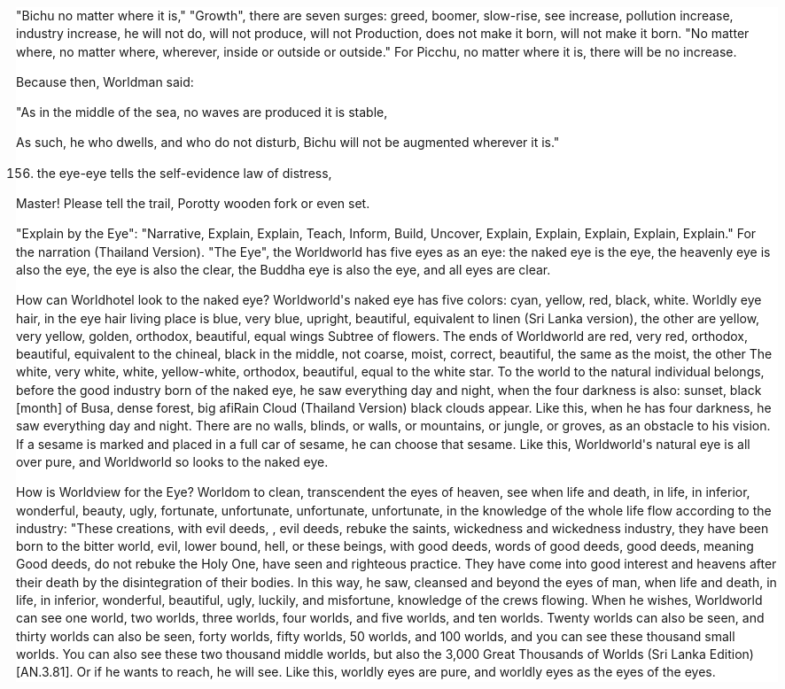 "Bichu no matter where it is," "Growth", there are seven surges: greed, boomer,
slow-rise, see increase, pollution increase, industry increase, he will not do,
will not produce, will not Production, does not make it born, will not make it
born. "No matter where, no matter where, wherever, inside or outside or
outside." For Picchu, no matter where it is, there will be no increase.

Because then, Worldman said:

"As in the middle of the sea, no waves are produced it is stable,

As such, he who dwells, and who do not disturb, Bichu will not be augmented
wherever it is."

156. the eye-eye tells the self-evidence law of distress,

Master! Please tell the trail, Porotty wooden fork or even set.

"Explain by the Eye": "Narrative, Explain, Explain, Teach, Inform, Build,
Uncover, Explain, Explain, Explain, Explain, Explain." For the narration
(Thailand Version). "The Eye", the Worldworld has five eyes as an eye: the naked
eye is the eye, the heavenly eye is also the eye, the eye is also the clear, the
Buddha eye is also the eye, and all eyes are clear.

How can Worldhotel look to the naked eye? Worldworld's naked eye has five
colors: cyan, yellow, red, black, white. Worldly eye hair, in the eye hair
living place is blue, very blue, upright, beautiful, equivalent to linen (Sri
Lanka version), the other are yellow, very yellow, golden, orthodox, beautiful,
equal wings Subtree of flowers. The ends of Worldworld are red, very red,
orthodox, beautiful, equivalent to the chineal, black in the middle, not coarse,
moist, correct, beautiful, the same as the moist, the other The white, very
white, white, yellow-white, orthodox, beautiful, equal to the white star. To the
world to the natural individual belongs, before the good industry born of the
naked eye, he saw everything day and night, when the four darkness is also:
sunset, black [month] of Busa, dense forest, big afiRain Cloud (Thailand
Version) black clouds appear. Like this, when he has four darkness, he saw
everything day and night. There are no walls, blinds, or walls, or mountains, or
jungle, or groves, as an obstacle to his vision. If a sesame is marked and
placed in a full car of sesame, he can choose that sesame. Like this,
Worldworld's natural eye is all over pure, and Worldworld so looks to the naked
eye.

How is Worldview for the Eye? Worldom to clean, transcendent the eyes of heaven,
see when life and death, in life, in inferior, wonderful, beauty, ugly,
fortunate, unfortunate, unfortunate, unfortunate, in the knowledge of the whole
life flow according to the industry: "These creations, with evil deeds, , evil
deeds, rebuke the saints, wickedness and wickedness industry, they have been
born to the bitter world, evil, lower bound, hell, or these beings, with good
deeds, words of good deeds, good deeds, meaning Good deeds, do not rebuke the
Holy One, have seen and righteous practice. They have come into good interest
and heavens after their death by the disintegration of their bodies. In this
way, he saw, cleansed and beyond the eyes of man, when life and death, in life,
in inferior, wonderful, beautiful, ugly, luckily, and misfortune, knowledge of
the crews flowing. When he wishes, Worldworld can see one world, two worlds,
three worlds, four worlds, and five worlds, and ten worlds. Twenty worlds can
also be seen, and thirty worlds can also be seen, forty worlds, fifty worlds, 50
worlds, and 100 worlds, and you can see these thousand small worlds. You can
also see these two thousand middle worlds, but also the 3,000 Great Thousands of
Worlds (Sri Lanka Edition) [AN.3.81]. Or if he wants to reach, he will see. Like
this, worldly eyes are pure, and worldly eyes as the eyes of the eyes.

